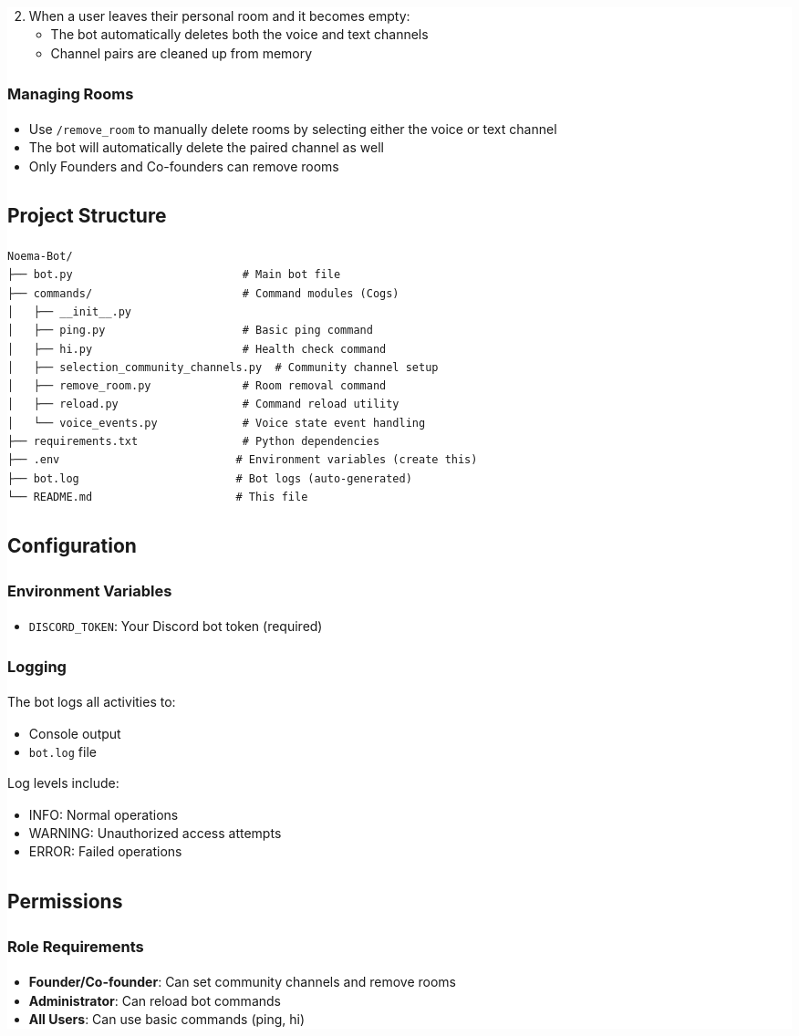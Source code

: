2. When a user leaves their personal room and it becomes empty:
   - The bot automatically deletes both the voice and text channels
   - Channel pairs are cleaned up from memory

### Managing Rooms
- Use `/remove_room` to manually delete rooms by selecting either the voice or text channel
- The bot will automatically delete the paired channel as well
- Only Founders and Co-founders can remove rooms

## Project Structure

```
Noema-Bot/
├── bot.py                          # Main bot file
├── commands/                       # Command modules (Cogs)
│   ├── __init__.py
│   ├── ping.py                     # Basic ping command
│   ├── hi.py                       # Health check command
│   ├── selection_community_channels.py  # Community channel setup
│   ├── remove_room.py              # Room removal command
│   ├── reload.py                   # Command reload utility
│   └── voice_events.py             # Voice state event handling
├── requirements.txt                # Python dependencies
├── .env                           # Environment variables (create this)
├── bot.log                        # Bot logs (auto-generated)
└── README.md                      # This file
```

## Configuration

### Environment Variables
- `DISCORD_TOKEN`: Your Discord bot token (required)

### Logging
The bot logs all activities to:
- Console output
- `bot.log` file

Log levels include:
- INFO: Normal operations
- WARNING: Unauthorized access attempts
- ERROR: Failed operations

## Permissions

### Role Requirements
- **Founder/Co-founder**: Can set community channels and remove rooms
- **Administrator**: Can reload bot commands
- **All Users**: Can use basic commands (ping, hi)
